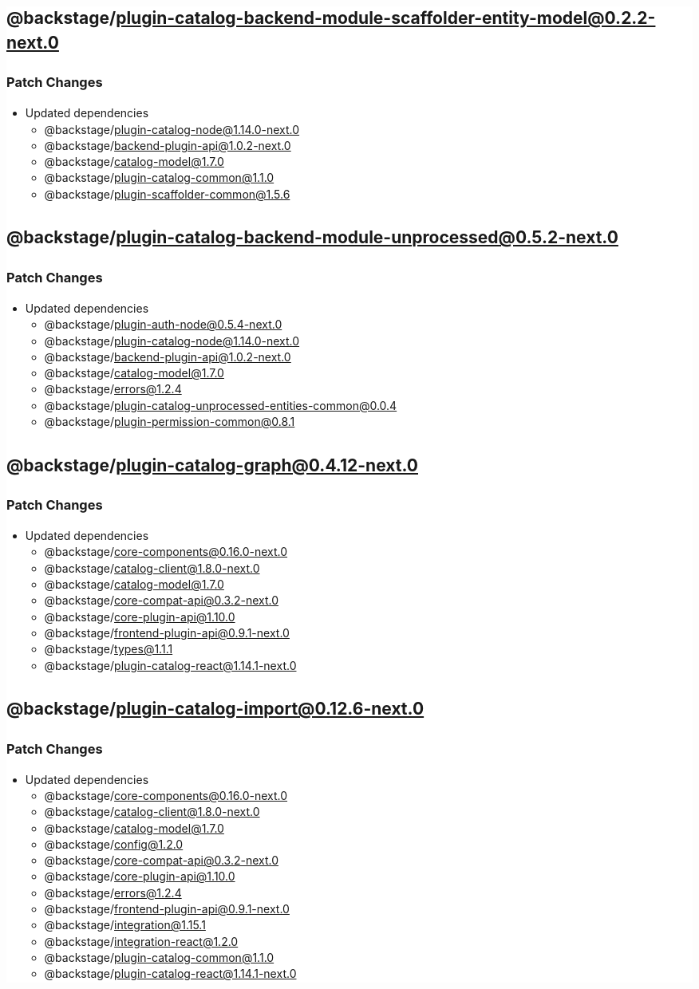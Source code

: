 ## @backstage/plugin-catalog-backend-module-scaffolder-entity-model@0.2.2-next.0

### Patch Changes

- Updated dependencies
  - @backstage/plugin-catalog-node@1.14.0-next.0
  - @backstage/backend-plugin-api@1.0.2-next.0
  - @backstage/catalog-model@1.7.0
  - @backstage/plugin-catalog-common@1.1.0
  - @backstage/plugin-scaffolder-common@1.5.6

## @backstage/plugin-catalog-backend-module-unprocessed@0.5.2-next.0

### Patch Changes

- Updated dependencies
  - @backstage/plugin-auth-node@0.5.4-next.0
  - @backstage/plugin-catalog-node@1.14.0-next.0
  - @backstage/backend-plugin-api@1.0.2-next.0
  - @backstage/catalog-model@1.7.0
  - @backstage/errors@1.2.4
  - @backstage/plugin-catalog-unprocessed-entities-common@0.0.4
  - @backstage/plugin-permission-common@0.8.1

## @backstage/plugin-catalog-graph@0.4.12-next.0

### Patch Changes

- Updated dependencies
  - @backstage/core-components@0.16.0-next.0
  - @backstage/catalog-client@1.8.0-next.0
  - @backstage/catalog-model@1.7.0
  - @backstage/core-compat-api@0.3.2-next.0
  - @backstage/core-plugin-api@1.10.0
  - @backstage/frontend-plugin-api@0.9.1-next.0
  - @backstage/types@1.1.1
  - @backstage/plugin-catalog-react@1.14.1-next.0

## @backstage/plugin-catalog-import@0.12.6-next.0

### Patch Changes

- Updated dependencies
  - @backstage/core-components@0.16.0-next.0
  - @backstage/catalog-client@1.8.0-next.0
  - @backstage/catalog-model@1.7.0
  - @backstage/config@1.2.0
  - @backstage/core-compat-api@0.3.2-next.0
  - @backstage/core-plugin-api@1.10.0
  - @backstage/errors@1.2.4
  - @backstage/frontend-plugin-api@0.9.1-next.0
  - @backstage/integration@1.15.1
  - @backstage/integration-react@1.2.0
  - @backstage/plugin-catalog-common@1.1.0
  - @backstage/plugin-catalog-react@1.14.1-next.0

